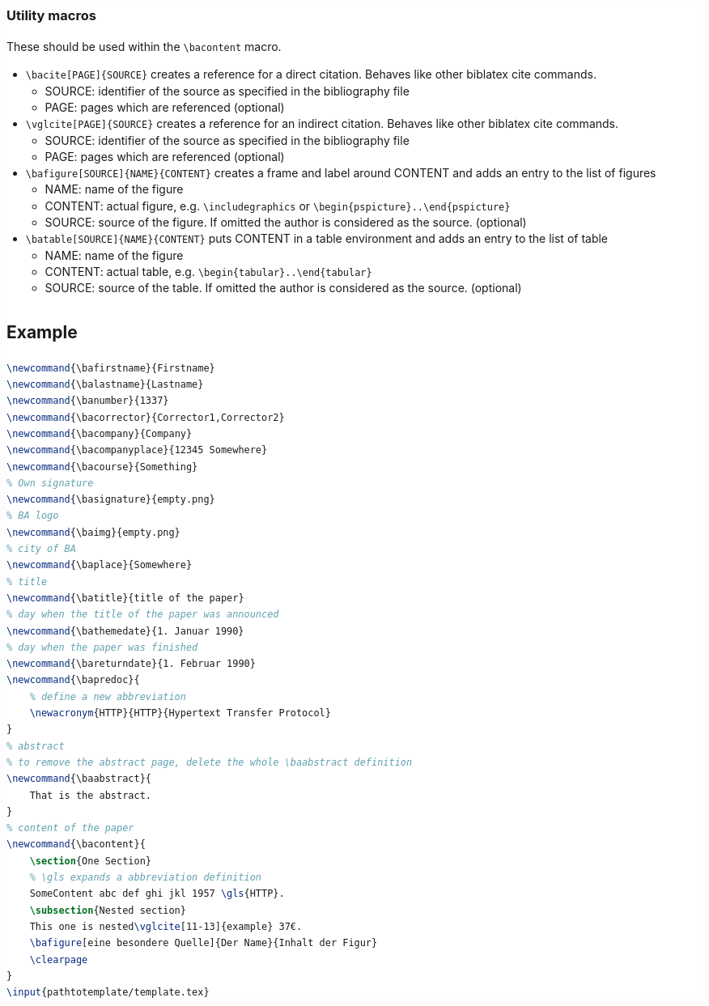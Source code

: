 ### Utility macros
These should be used within the ```\bacontent``` macro.
- ```\bacite[PAGE]{SOURCE}``` creates a reference for a direct citation. Behaves like other biblatex cite commands.
  - SOURCE: identifier of the source as specified in the bibliography file
  - PAGE: pages which are referenced (optional)
- ```\vglcite[PAGE]{SOURCE}``` creates a reference for an indirect citation. Behaves like other biblatex cite commands.
  - SOURCE: identifier of the source as specified in the bibliography file
  - PAGE: pages which are referenced (optional)
- ```\bafigure[SOURCE]{NAME}{CONTENT}``` creates a frame and label around CONTENT and adds an entry to the list of figures
  - NAME: name of the figure
  - CONTENT: actual figure, e.g. ```\includegraphics``` or ```\begin{pspicture}..\end{pspicture}```
  - SOURCE: source of the figure. If omitted the author is considered as the source. (optional)
- ```\batable[SOURCE]{NAME}{CONTENT}``` puts CONTENT in a table environment and adds an entry to the list of table
  - NAME: name of the figure
  - CONTENT: actual table, e.g. ```\begin{tabular}..\end{tabular}```
  - SOURCE: source of the table. If omitted the author is considered as the source. (optional)

## Example

```latex
\newcommand{\bafirstname}{Firstname}
\newcommand{\balastname}{Lastname}
\newcommand{\banumber}{1337}
\newcommand{\bacorrector}{Corrector1,Corrector2}
\newcommand{\bacompany}{Company}
\newcommand{\bacompanyplace}{12345 Somewhere}
\newcommand{\bacourse}{Something}
% Own signature
\newcommand{\basignature}{empty.png}
% BA logo
\newcommand{\baimg}{empty.png}
% city of BA
\newcommand{\baplace}{Somewhere}
% title
\newcommand{\batitle}{title of the paper}
% day when the title of the paper was announced
\newcommand{\bathemedate}{1. Januar 1990}
% day when the paper was finished
\newcommand{\bareturndate}{1. Februar 1990}
\newcommand{\bapredoc}{
    % define a new abbreviation
    \newacronym{HTTP}{HTTP}{Hypertext Transfer Protocol}
}
% abstract
% to remove the abstract page, delete the whole \baabstract definition
\newcommand{\baabstract}{
    That is the abstract.
}
% content of the paper
\newcommand{\bacontent}{
    \section{One Section}
    % \gls expands a abbreviation definition
    SomeContent abc def ghi jkl 1957 \gls{HTTP}.
    \subsection{Nested section}
    This one is nested\vglcite[11-13]{example} 37€.
    \bafigure[eine besondere Quelle]{Der Name}{Inhalt der Figur}
    \clearpage
}
\input{pathtotemplate/template.tex}
```